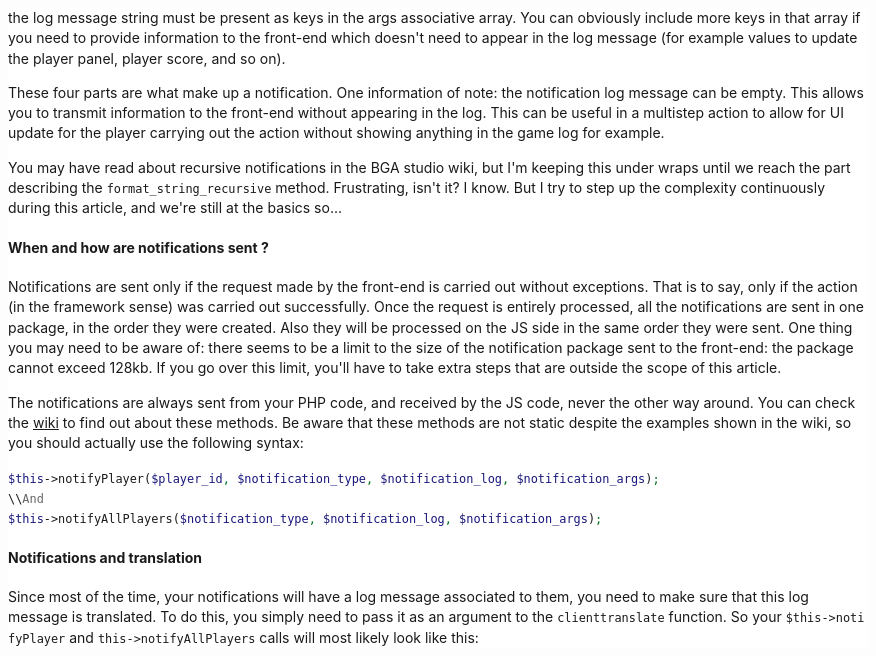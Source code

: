    the log message string must be present as keys in the args associative array. You can obviously include more keys in that
   array if you need to provide information to the front-end which doesn't need to appear in the log message (for example
   values to update the player panel, player score, and so on).

These four parts are what make up a notification. One information of note: the notification log message can be empty.
This allows you to transmit information to the front-end without appearing in the log. This can be useful in a multistep
action to allow for UI update for the player carrying out the action without showing anything in the game log for example.

You may have read about recursive notifications in the BGA studio wiki, but I'm keeping this under wraps until we reach
the part describing the `format_string_recursive` method. Frustrating, isn't it? I know. But I try to step up the complexity
continuously during this article, and we're still at the basics so...

#### When and how are notifications sent ?

Notifications are sent only if the request made by the front-end is carried out without exceptions. That is to say, only
if the action (in the framework sense) was carried out successfully. Once the request is entirely processed, all the
notifications are sent in one package, in the order they were created. Also they will be processed on the JS side in the
same order they were sent. One thing you may need to be aware of: there seems to be a limit to the size of the notification
package sent to the front-end: the package cannot exceed 128kb. If you go over this limit, you'll have to take extra
steps that are outside the scope of this article.

The notifications are always sent from your PHP code, and received by the JS code, never the other way around. You can
check the [wiki](https://en.doc.boardgamearena.com/Main_game_logic:_yourgamename.game.php#Notify_players) to find out
about these methods. Be aware that these methods are not static despite the examples shown in the wiki, so you should
actually use the following syntax:

```php
$this->notifyPlayer($player_id, $notification_type, $notification_log, $notification_args);
\\And
$this->notifyAllPlayers($notification_type, $notification_log, $notification_args);
```

#### Notifications and translation

Since most of the time, your notifications will have a log message associated to them, you need to make sure that this
log message is translated. To do this, you simply need to pass it as an argument to the `clienttranslate` function. So
your `$this->notifyPlayer` and `this->notifyAllPlayers` calls will most likely look like this:
